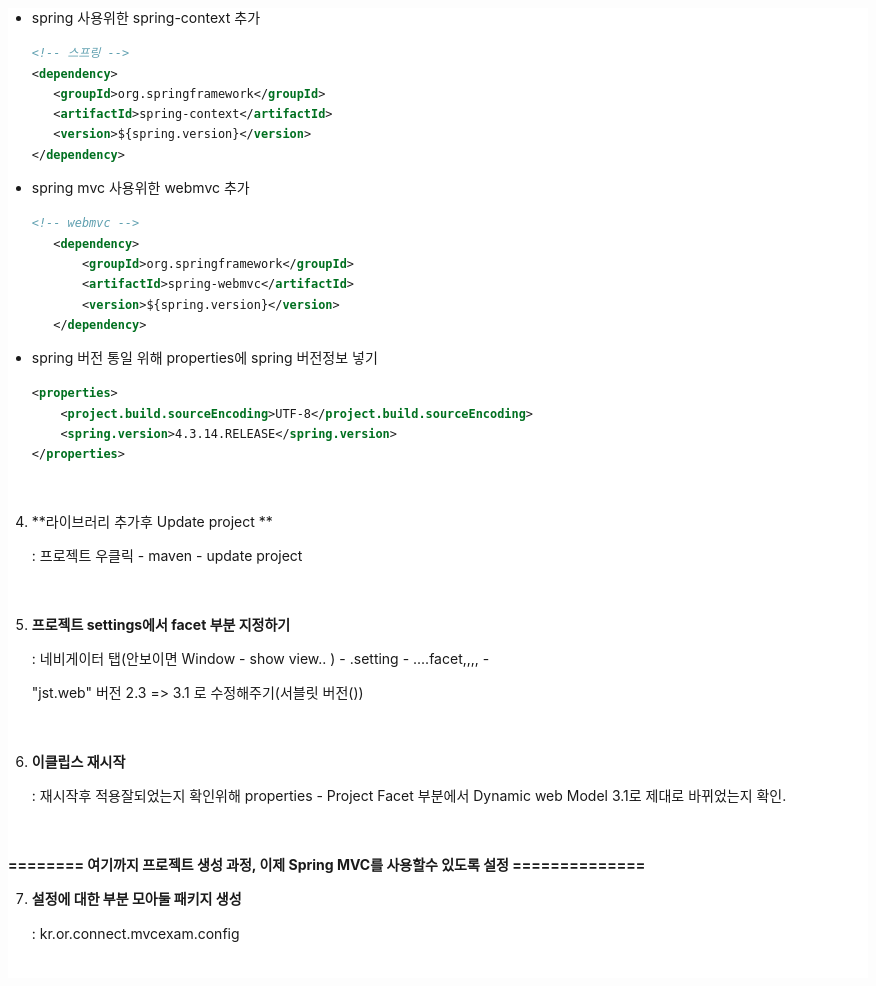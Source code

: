    - spring 사용위한 spring-context 추가

     ```xml
     <!-- 스프링 -->
     <dependency>
     	<groupId>org.springframework</groupId>
     	<artifactId>spring-context</artifactId>
     	<version>${spring.version}</version>
     </dependency>
     ```

   - spring mvc 사용위한 webmvc 추가

     ```xml
     <!-- webmvc -->
     	<dependency>
     		<groupId>org.springframework</groupId>
     		<artifactId>spring-webmvc</artifactId>
     		<version>${spring.version}</version>
     	</dependency>
     ```

   - spring 버전 통일 위해 properties에 spring 버전정보 넣기

     ```xml
     <properties>
         <project.build.sourceEncoding>UTF-8</project.build.sourceEncoding>
         <spring.version>4.3.14.RELEASE</spring.version>
     </properties>
     ```

   <br>

4. **라이브러리 추가후 Update project **

   : 프로젝트 우클릭 - maven - update project

   <br>

5. **프로젝트 settings에서 facet 부분 지정하기**

   : 네비게이터 탭(안보이면 Window - show view.. ) - .setting - ....facet,,,, -

    "jst.web" 버전 2.3 => 3.1 로 수정해주기(서블릿 버전())

   <br>

6. **이클립스 재시작**

   : 재시작후 적용잘되었는지 확인위해 properties - Project Facet 부분에서 Dynamic web Model 3.1로 제대로 바뀌었는지 확인.

<br>

**======== 여기까지 프로젝트 생성 과정, 이제 Spring MVC를 사용할수 있도록 설정 ==============**

7. **설정에 대한 부분 모아둘 패키지 생성**

   : kr.or.connect.mvcexam.config

   <br>
